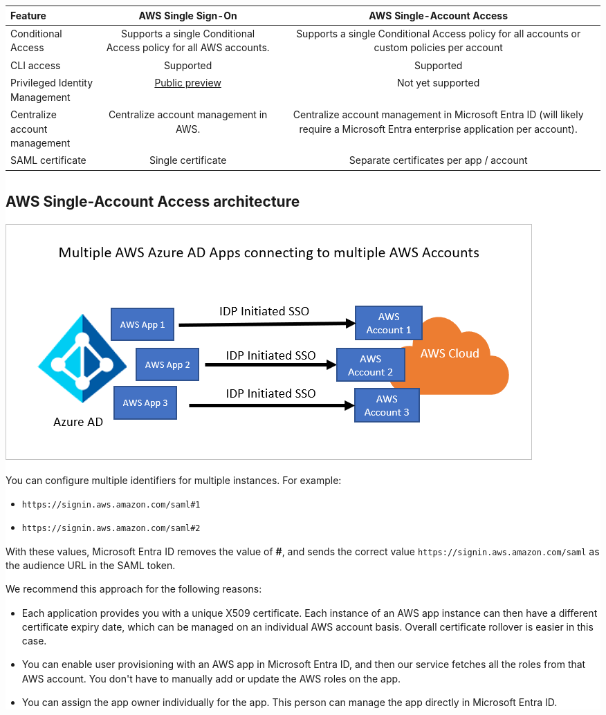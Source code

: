 | Feature | AWS Single Sign-On | AWS Single-Account Access |
|:--- |:---:|:---:|
|Conditional Access| Supports a single Conditional Access policy for all AWS accounts. | Supports a single Conditional Access policy for all accounts or custom policies per account|
| CLI access | Supported | Supported|
| Privileged  Identity Management | [Public preview](aws-single-sign-on-provisioning-tutorial#just-in-time-jit-application-access-with-pim-for-groups-preview.md) | Not yet supported |
| Centralize account management | Centralize account management in AWS. | Centralize account management in Microsoft Entra ID (will likely require a Microsoft Entra enterprise application per account). |
| SAML certificate| Single certificate| Separate certificates per app / account | 

## AWS Single-Account Access architecture
![Screenshot showing Microsoft Entra ID and AWS relationship.](./media/amazon-web-service-tutorial/tutorial_amazonwebservices_image.png)

You can configure multiple identifiers for multiple instances. For example:

* `https://signin.aws.amazon.com/saml#1`

* `https://signin.aws.amazon.com/saml#2`

With these values, Microsoft Entra ID removes the value of **#**, and sends the correct value `https://signin.aws.amazon.com/saml` as the audience URL in the SAML token.

We recommend this approach for the following reasons:

- Each application provides you with a unique X509 certificate. Each instance of an AWS app instance can then have a different certificate expiry date, which can be managed on an individual AWS account basis. Overall certificate rollover is easier in this case.

- You can enable user provisioning with an AWS app in Microsoft Entra ID, and then our service fetches all the roles from that AWS account. You don't have to manually add or update the AWS roles on the app.

- You can assign the app owner individually for the app. This person can manage the app directly in Microsoft Entra ID.
